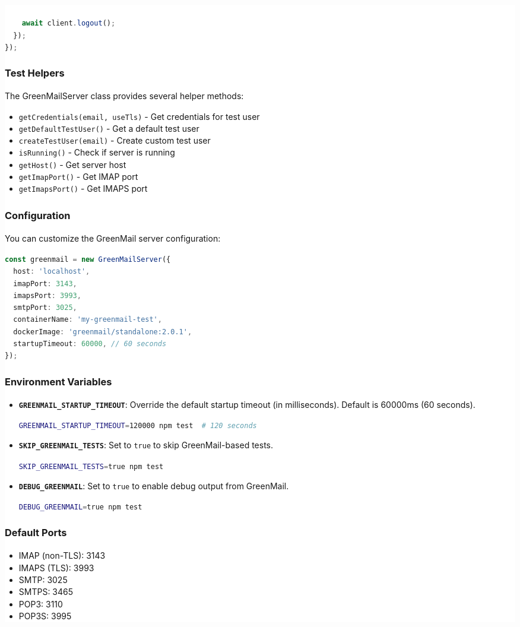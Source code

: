 ```typescript
    
    await client.logout();
  });
});
```

### Test Helpers

The GreenMailServer class provides several helper methods:

- `getCredentials(email, useTls)` - Get credentials for test user
- `getDefaultTestUser()` - Get a default test user
- `createTestUser(email)` - Create custom test user
- `isRunning()` - Check if server is running
- `getHost()` - Get server host
- `getImapPort()` - Get IMAP port
- `getImapsPort()` - Get IMAPS port

### Configuration

You can customize the GreenMail server configuration:

```typescript
const greenmail = new GreenMailServer({
  host: 'localhost',
  imapPort: 3143,
  imapsPort: 3993,
  smtpPort: 3025,
  containerName: 'my-greenmail-test',
  dockerImage: 'greenmail/standalone:2.0.1',
  startupTimeout: 60000, // 60 seconds
});
```

### Environment Variables

- **`GREENMAIL_STARTUP_TIMEOUT`**: Override the default startup timeout (in milliseconds). Default is 60000ms (60 seconds).
  ```bash
  GREENMAIL_STARTUP_TIMEOUT=120000 npm test  # 120 seconds
  ```

- **`SKIP_GREENMAIL_TESTS`**: Set to `true` to skip GreenMail-based tests.
  ```bash
  SKIP_GREENMAIL_TESTS=true npm test
  ```

- **`DEBUG_GREENMAIL`**: Set to `true` to enable debug output from GreenMail.
  ```bash
  DEBUG_GREENMAIL=true npm test
  ```

### Default Ports

- IMAP (non-TLS): 3143
- IMAPS (TLS): 3993
- SMTP: 3025
- SMTPS: 3465
- POP3: 3110
- POP3S: 3995
